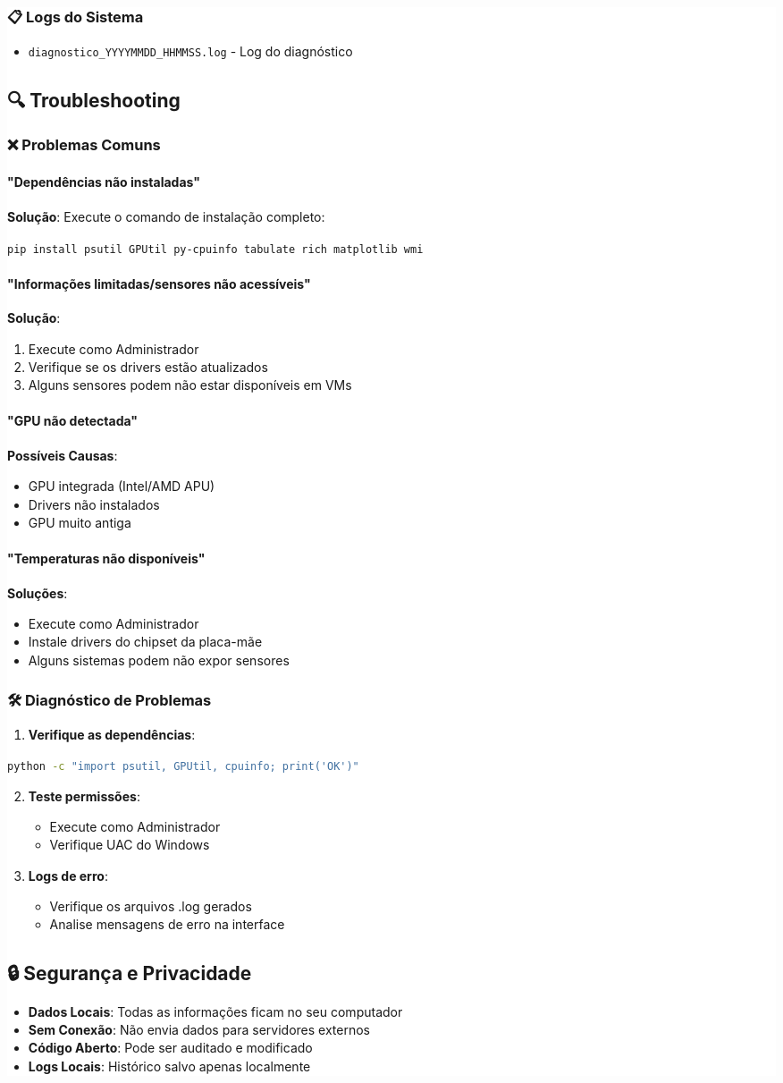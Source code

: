 ### 📋 **Logs do Sistema**
- `diagnostico_YYYYMMDD_HHMMSS.log` - Log do diagnóstico

## 🔍 Troubleshooting

### ❌ **Problemas Comuns**

#### "Dependências não instaladas"
**Solução**: Execute o comando de instalação completo:
```bash
pip install psutil GPUtil py-cpuinfo tabulate rich matplotlib wmi
```

#### "Informações limitadas/sensores não acessíveis"
**Solução**: 
1. Execute como Administrador
2. Verifique se os drivers estão atualizados
3. Alguns sensores podem não estar disponíveis em VMs

#### "GPU não detectada"
**Possíveis Causas**:
- GPU integrada (Intel/AMD APU)
- Drivers não instalados
- GPU muito antiga

#### "Temperaturas não disponíveis"
**Soluções**:
- Execute como Administrador
- Instale drivers do chipset da placa-mãe
- Alguns sistemas podem não expor sensores

### 🛠️ **Diagnóstico de Problemas**

1. **Verifique as dependências**:
```bash
python -c "import psutil, GPUtil, cpuinfo; print('OK')"
```

2. **Teste permissões**:
   - Execute como Administrador
   - Verifique UAC do Windows

3. **Logs de erro**:
   - Verifique os arquivos .log gerados
   - Analise mensagens de erro na interface

## 🔒 Segurança e Privacidade

- **Dados Locais**: Todas as informações ficam no seu computador
- **Sem Conexão**: Não envia dados para servidores externos
- **Código Aberto**: Pode ser auditado e modificado
- **Logs Locais**: Histórico salvo apenas localmente
